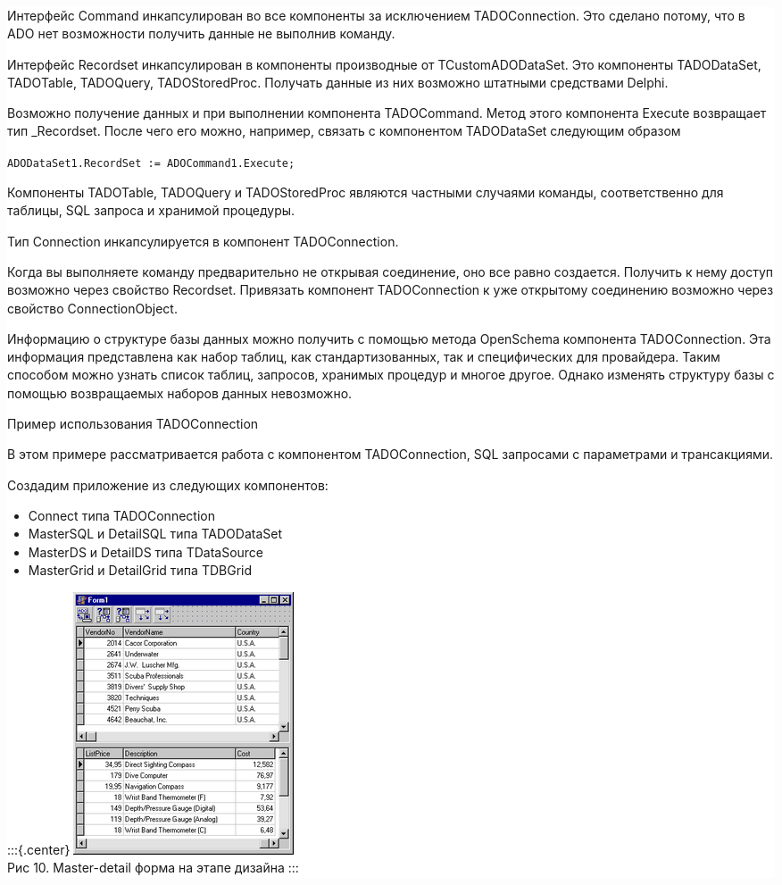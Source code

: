 Интерфейс Command инкапсулирован во все компоненты за исключением
TADOConnection. Это сделано потому, что в ADO нет возможности получить
данные не выполнив команду.

Интерфейс Recordset инкапсулирован в компоненты производные от
TCustomADODataSet. Это компоненты TADODataSet, TADOTable, TADOQuery,
TADOStoredProc. Получать данные из них возможно штатными средствами
Delphi.

Возможно получение данных и при выполнении компонента TADOCommand. Метод
этого компонента Execute возвращает тип \_Recordset. После чего его
можно, например, связать с компонентом TADODataSet следующим образом

    ADODataSet1.RecordSet := ADOCommand1.Execute;

Компоненты TADOTable, TADOQuery и TADOStoredProc являются частными
случаями команды, соответственно для таблицы, SQL запроса и хранимой
процедуры.

Тип Connection инкапсулируется в компонент TADOConnection.

Когда вы выполняете команду предварительно не открывая соединение, оно
все равно создается. Получить к нему доступ возможно через свойство
Recordset. Привязать компонент TADOConnection к уже открытому соединению
возможно через свойство ConnectionObject.

Информацию о структуре базы данных можно получить с помощью метода
OpenSchema компонента TADOConnection. Эта информация представлена как
набор таблиц, как стандартизованных, так и специфических для провайдера.
Таким способом можно узнать список таблиц, запросов, хранимых процедур и
многое другое. Однако изменять структуру базы с помощью возвращаемых
наборов данных невозможно.

Пример использования TADOConnection

В этом примере рассматривается работа с компонентом TADOConnection, SQL
запросами с параметрами и трансакциями.

Создадим приложение из следующих компонентов:

- Connect типа TADOConnection
- MasterSQL и DetailSQL типа TADODataSet
- MasterDS и DetailDS типа TDataSource
- MasterGrid и DetailGrid типа TDBGrid

:::{.center}
![](embim1724.png)  
Рис 10. Master-detail форма на этапе дизайна
:::
